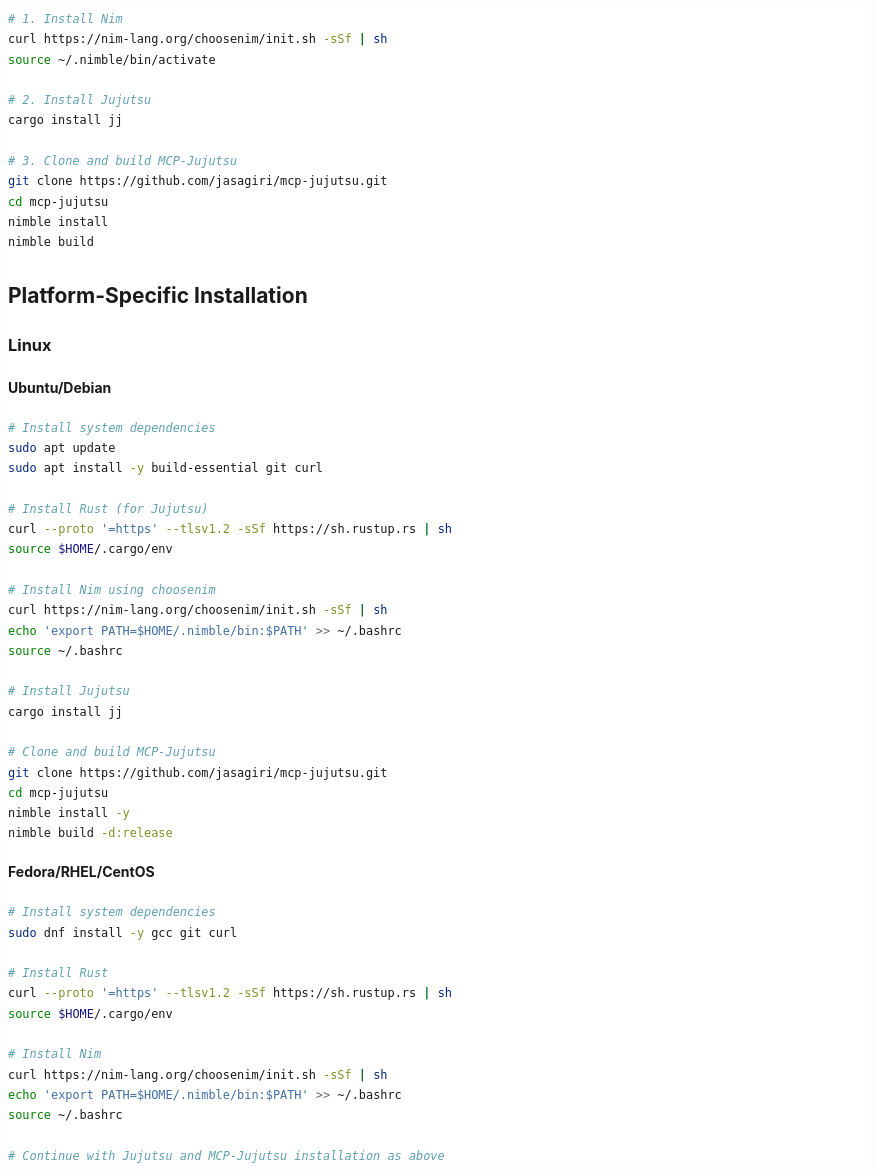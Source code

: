 ```bash
# 1. Install Nim
curl https://nim-lang.org/choosenim/init.sh -sSf | sh
source ~/.nimble/bin/activate

# 2. Install Jujutsu
cargo install jj

# 3. Clone and build MCP-Jujutsu
git clone https://github.com/jasagiri/mcp-jujutsu.git
cd mcp-jujutsu
nimble install
nimble build
```

## Platform-Specific Installation

### Linux

#### Ubuntu/Debian

```bash
# Install system dependencies
sudo apt update
sudo apt install -y build-essential git curl

# Install Rust (for Jujutsu)
curl --proto '=https' --tlsv1.2 -sSf https://sh.rustup.rs | sh
source $HOME/.cargo/env

# Install Nim using choosenim
curl https://nim-lang.org/choosenim/init.sh -sSf | sh
echo 'export PATH=$HOME/.nimble/bin:$PATH' >> ~/.bashrc
source ~/.bashrc

# Install Jujutsu
cargo install jj

# Clone and build MCP-Jujutsu
git clone https://github.com/jasagiri/mcp-jujutsu.git
cd mcp-jujutsu
nimble install -y
nimble build -d:release
```

#### Fedora/RHEL/CentOS

```bash
# Install system dependencies
sudo dnf install -y gcc git curl

# Install Rust
curl --proto '=https' --tlsv1.2 -sSf https://sh.rustup.rs | sh
source $HOME/.cargo/env

# Install Nim
curl https://nim-lang.org/choosenim/init.sh -sSf | sh
echo 'export PATH=$HOME/.nimble/bin:$PATH' >> ~/.bashrc
source ~/.bashrc

# Continue with Jujutsu and MCP-Jujutsu installation as above
```
